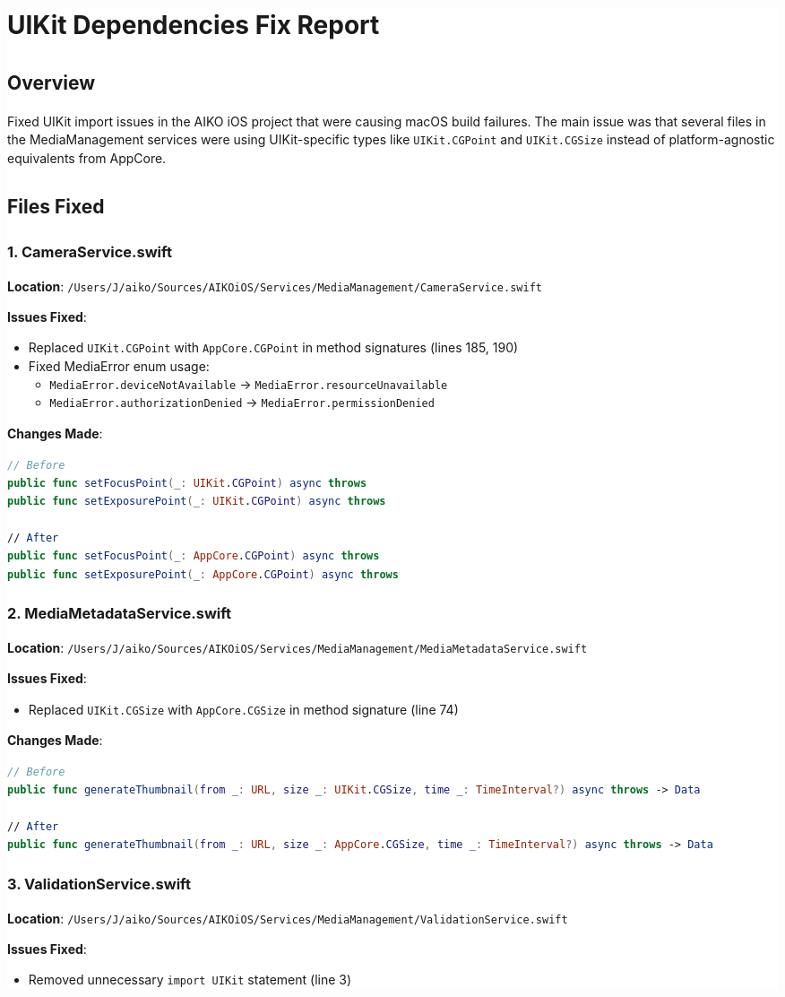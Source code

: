 # UIKit Dependencies Fix Report

## Overview
Fixed UIKit import issues in the AIKO iOS project that were causing macOS build failures. The main issue was that several files in the MediaManagement services were using UIKit-specific types like `UIKit.CGPoint` and `UIKit.CGSize` instead of platform-agnostic equivalents from AppCore.

## Files Fixed

### 1. CameraService.swift
**Location**: `/Users/J/aiko/Sources/AIKOiOS/Services/MediaManagement/CameraService.swift`

**Issues Fixed**:
- Replaced `UIKit.CGPoint` with `AppCore.CGPoint` in method signatures (lines 185, 190)
- Fixed MediaError enum usage:
  - `MediaError.deviceNotAvailable` → `MediaError.resourceUnavailable`
  - `MediaError.authorizationDenied` → `MediaError.permissionDenied`

**Changes Made**:
```swift
// Before
public func setFocusPoint(_: UIKit.CGPoint) async throws
public func setExposurePoint(_: UIKit.CGPoint) async throws

// After  
public func setFocusPoint(_: AppCore.CGPoint) async throws
public func setExposurePoint(_: AppCore.CGPoint) async throws
```

### 2. MediaMetadataService.swift
**Location**: `/Users/J/aiko/Sources/AIKOiOS/Services/MediaManagement/MediaMetadataService.swift`

**Issues Fixed**:
- Replaced `UIKit.CGSize` with `AppCore.CGSize` in method signature (line 74)

**Changes Made**:
```swift
// Before
public func generateThumbnail(from _: URL, size _: UIKit.CGSize, time _: TimeInterval?) async throws -> Data

// After
public func generateThumbnail(from _: URL, size _: AppCore.CGSize, time _: TimeInterval?) async throws -> Data
```

### 3. ValidationService.swift
**Location**: `/Users/J/aiko/Sources/AIKOiOS/Services/MediaManagement/ValidationService.swift`

**Issues Fixed**:
- Removed unnecessary `import UIKit` statement (line 3)
